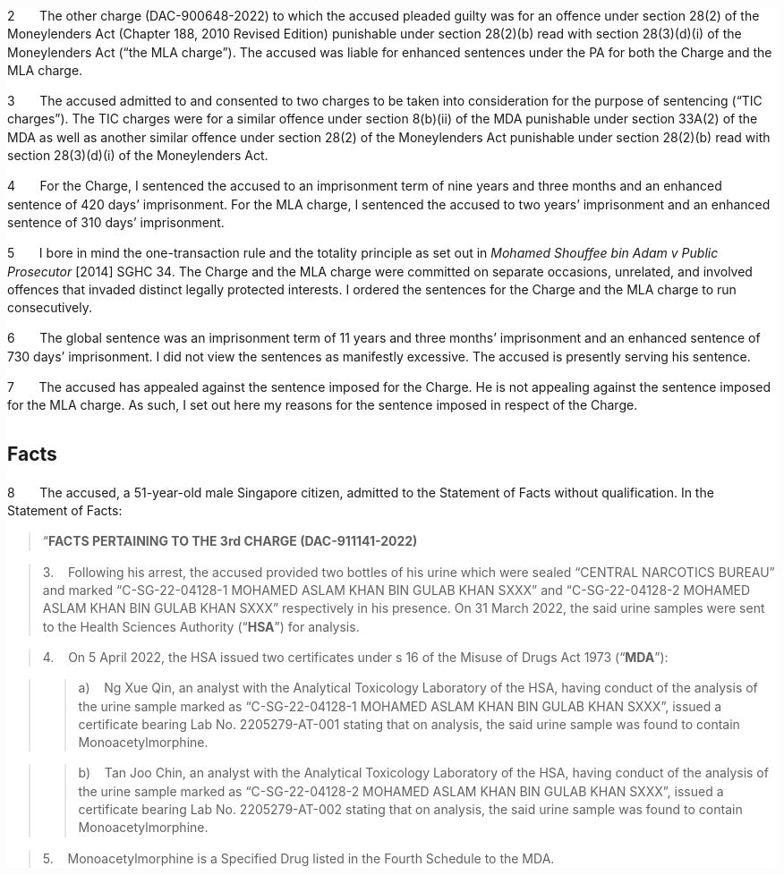 2       The other charge (DAC-900648-2022) to which the accused pleaded guilty was for an offence under section 28(2) of the Moneylenders Act (Chapter 188, 2010 Revised Edition) punishable under section 28(2)(b) read with section 28(3)(d)(i) of the Moneylenders Act (“the MLA charge”). The accused was liable for enhanced sentences under the PA for both the Charge and the MLA charge.

3       The accused admitted to and consented to two charges to be taken into consideration for the purpose of sentencing (“TIC charges”). The TIC charges were for a similar offence under section 8(b)(ii) of the MDA punishable under section 33A(2) of the MDA as well as another similar offence under section 28(2) of the Moneylenders Act punishable under section 28(2)(b) read with section 28(3)(d)(i) of the Moneylenders Act.

4       For the Charge, I sentenced the accused to an imprisonment term of nine years and three months and an enhanced sentence of 420 days’ imprisonment. For the MLA charge, I sentenced the accused to two years’ imprisonment and an enhanced sentence of 310 days’ imprisonment.

5       I bore in mind the one-transaction rule and the totality principle as set out in _Mohamed Shouffee bin Adam v Public Prosecutor_ <span class="citation">\[2014\] SGHC 34</span>. The Charge and the MLA charge were committed on separate occasions, unrelated, and involved offences that invaded distinct legally protected interests. I ordered the sentences for the Charge and the MLA charge to run consecutively.

6       The global sentence was an imprisonment term of 11 years and three months’ imprisonment and an enhanced sentence of 730 days’ imprisonment. I did not view the sentences as manifestly excessive. The accused is presently serving his sentence.

7       The accused has appealed against the sentence imposed for the Charge. He is not appealing against the sentence imposed for the MLA charge. As such, I set out here my reasons for the sentence imposed in respect of the Charge.

## Facts

8       The accused, a 51-year-old male Singapore citizen, admitted to the Statement of Facts without qualification. In the Statement of Facts:

> “**FACTS PERTAINING TO THE 3rd CHARGE (DAC-911141-2022)**

> 3.    Following his arrest, the accused provided two bottles of his urine which were sealed “CENTRAL NARCOTICS BUREAU” and marked “C-SG-22-04128-1 MOHAMED ASLAM KHAN BIN GULAB KHAN SXXX” and “C-SG-22-04128-2 MOHAMED ASLAM KHAN BIN GULAB KHAN SXXX” respectively in his presence. On 31 March 2022, the said urine samples were sent to the Health Sciences Authority (“**HSA**”) for analysis.

> 4.    On 5 April 2022, the HSA issued two certificates under s 16 of the Misuse of Drugs Act 1973 (“**MDA**”):

>> a)    Ng Xue Qin, an analyst with the Analytical Toxicology Laboratory of the HSA, having conduct of the analysis of the urine sample marked as “C-SG-22-04128-1 MOHAMED ASLAM KHAN BIN GULAB KHAN SXXX”, issued a certificate bearing Lab No. 2205279-AT-001 stating that on analysis, the said urine sample was found to contain Monoacetylmorphine.

>> b)    Tan Joo Chin, an analyst with the Analytical Toxicology Laboratory of the HSA, having conduct of the analysis of the urine sample marked as “C-SG-22-04128-2 MOHAMED ASLAM KHAN BIN GULAB KHAN SXXX”, issued a certificate bearing Lab No. 2205279-AT-002 stating that on analysis, the said urine sample was found to contain Monoacetylmorphine.

> 5.    Monoacetylmorphine is a Specified Drug listed in the Fourth Schedule to the MDA.
